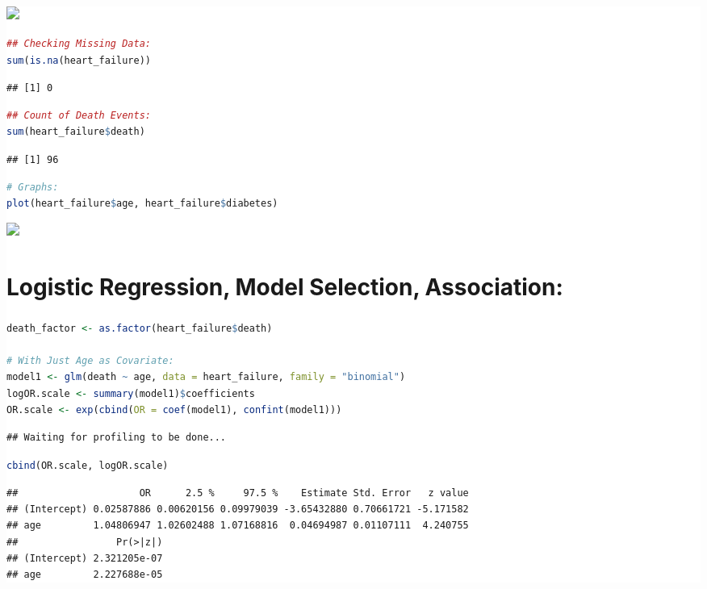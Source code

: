 ![](Final-Project_files/figure-gfm/unnamed-chunk-15-11.png)

``` r
## Checking Missing Data:
sum(is.na(heart_failure))
```

    ## [1] 0

``` r
## Count of Death Events:
sum(heart_failure$death)
```

    ## [1] 96

``` r
# Graphs:
plot(heart_failure$age, heart_failure$diabetes)
```

![](Final-Project_files/figure-gfm/unnamed-chunk-15-12.png)

# Logistic Regression, Model Selection, Association:

``` r
death_factor <- as.factor(heart_failure$death)

# With Just Age as Covariate:
model1 <- glm(death ~ age, data = heart_failure, family = "binomial")
logOR.scale <- summary(model1)$coefficients
OR.scale <- exp(cbind(OR = coef(model1), confint(model1)))
```

    ## Waiting for profiling to be done...

``` r
cbind(OR.scale, logOR.scale)
```

    ##                     OR      2.5 %     97.5 %    Estimate Std. Error   z value
    ## (Intercept) 0.02587886 0.00620156 0.09979039 -3.65432880 0.70661721 -5.171582
    ## age         1.04806947 1.02602488 1.07168816  0.04694987 0.01107111  4.240755
    ##                 Pr(>|z|)
    ## (Intercept) 2.321205e-07
    ## age         2.227688e-05
